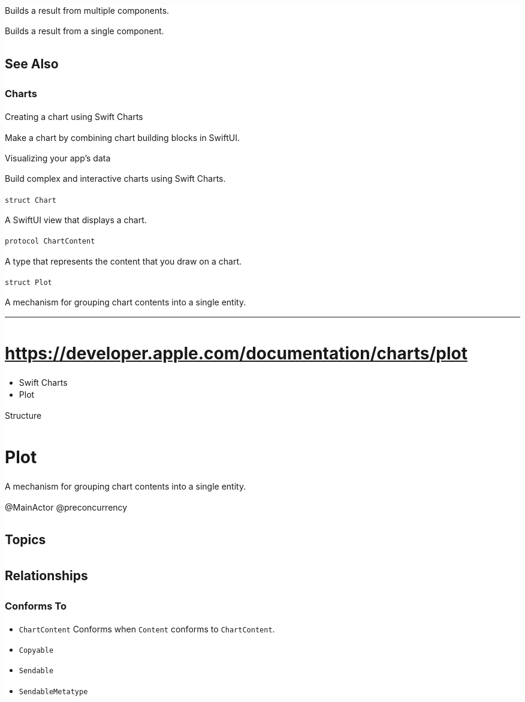 Builds a result from multiple components.

Builds a result from a single component.

## See Also

### Charts

Creating a chart using Swift Charts

Make a chart by combining chart building blocks in SwiftUI.

Visualizing your app’s data

Build complex and interactive charts using Swift Charts.

`struct Chart`

A SwiftUI view that displays a chart.

`protocol ChartContent`

A type that represents the content that you draw on a chart.

`struct Plot`

A mechanism for grouping chart contents into a single entity.

---

# https://developer.apple.com/documentation/charts/plot

- Swift Charts
- Plot

Structure

# Plot

A mechanism for grouping chart contents into a single entity.

@MainActor @preconcurrency

## Topics

## Relationships

### Conforms To

- `ChartContent`
Conforms when `Content` conforms to `ChartContent`.

- `Copyable`
- `Sendable`
- `SendableMetatype`
